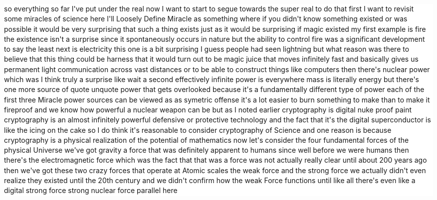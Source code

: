 so everything so far I've put under the
real now I want to start to segue
towards the super real to do that first
I want to revisit some miracles of
science here I'll Loosely Define Miracle
as something where if you didn't know
something existed or was possible it
would be very surprising that such a
thing exists just as it would be
surprising if magic existed my first
example is fire the existence isn't a
surprise since it spontaneously occurs
in nature but the ability to control
fire was a significant development to
say the least
next is electricity this one is a bit
surprising I guess people had seen
lightning but what reason was there to
believe that this thing could be harness
that it would turn out to be magic juice
that moves infinitely fast and basically
gives us permanent light communication
across vast distances or to be able to
construct things like
computers then there's nuclear power
which was I think truly a surprise like
wait a second effectively infinite power
is everywhere mass is literally
energy but there's one more source of
quote unquote power that gets overlooked
because it's a fundamentally different
type of power each of the first three
Miracle power sources can be viewed as
as symetric offense it's a lot easier to
burn something to make than to make it
fireproof and we know how powerful a
nuclear weapon can be but as I noted
earlier cryptography is digital nuke
proof paint cryptography is an almost
infinitely powerful defensive or
protective technology and the fact that
it's the digital superconductor is like
the icing on the cake so I do think it's
reasonable to consider cryptography
of Science and one reason is because
cryptography is a physical realization
of the potential of
mathematics now let's consider the four
fundamental forces of the physical
Universe we've got gravity a force that
was definitely apparent to humans since
well before we were humans then there's
the electromagnetic force which was the
fact that that was a force was not
actually really clear until about 200
years ago then we've got these two crazy
forces that operate at Atomic scales the
weak force and the strong force we
actually didn't even realize they
existed until the 20th century and we
didn't confirm how the weak Force
functions until like
all there's even like a digital strong
force strong nuclear force parallel here